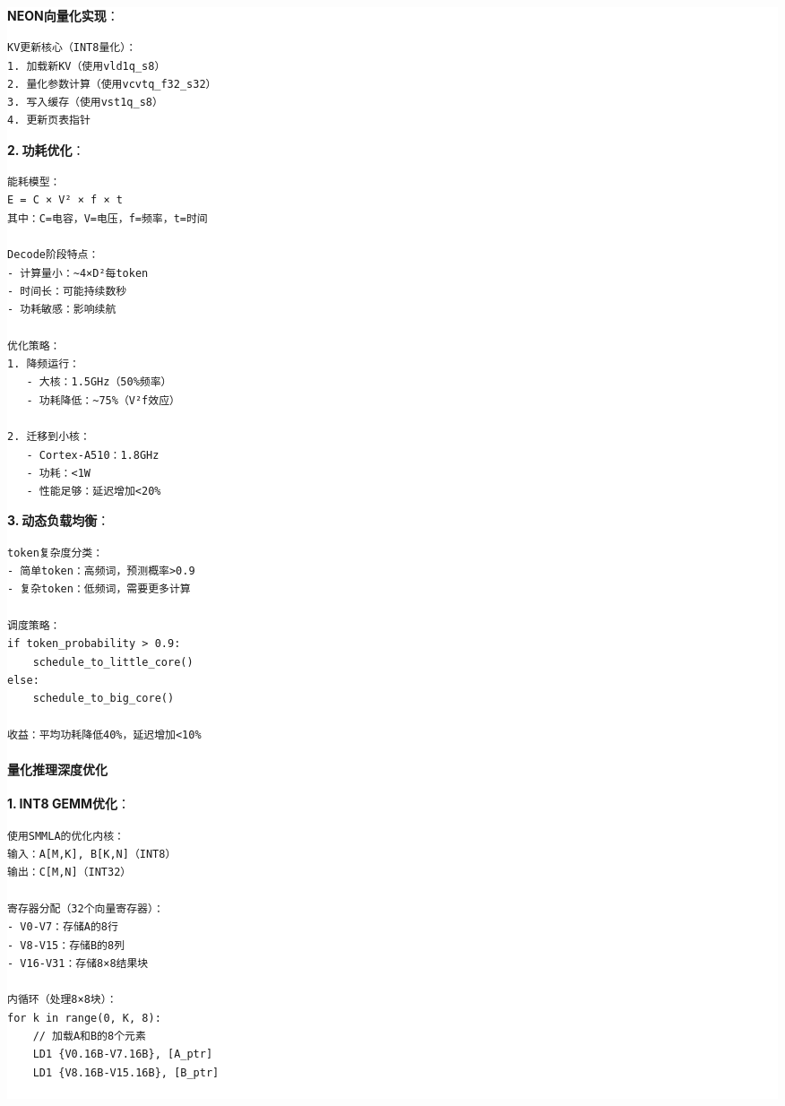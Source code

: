 **NEON向量化实现**：
```
KV更新核心（INT8量化）：
1. 加载新KV（使用vld1q_s8）
2. 量化参数计算（使用vcvtq_f32_s32）
3. 写入缓存（使用vst1q_s8）
4. 更新页表指针
```

**2. 功耗优化**：

```
能耗模型：
E = C × V² × f × t
其中：C=电容，V=电压，f=频率，t=时间

Decode阶段特点：
- 计算量小：~4×D²每token
- 时间长：可能持续数秒
- 功耗敏感：影响续航

优化策略：
1. 降频运行：
   - 大核：1.5GHz（50%频率）
   - 功耗降低：~75%（V²f效应）
   
2. 迁移到小核：
   - Cortex-A510：1.8GHz
   - 功耗：<1W
   - 性能足够：延迟增加<20%
```

**3. 动态负载均衡**：

```
token复杂度分类：
- 简单token：高频词，预测概率>0.9
- 复杂token：低频词，需要更多计算

调度策略：
if token_probability > 0.9:
    schedule_to_little_core()
else:
    schedule_to_big_core()
    
收益：平均功耗降低40%，延迟增加<10%
```

#### 量化推理深度优化

**1. INT8 GEMM优化**：

```
使用SMMLA的优化内核：
输入：A[M,K], B[K,N]（INT8）
输出：C[M,N]（INT32）

寄存器分配（32个向量寄存器）：
- V0-V7：存储A的8行
- V8-V15：存储B的8列
- V16-V31：存储8×8结果块

内循环（处理8×8块）：
for k in range(0, K, 8):
    // 加载A和B的8个元素
    LD1 {V0.16B-V7.16B}, [A_ptr]
    LD1 {V8.16B-V15.16B}, [B_ptr]
    
```